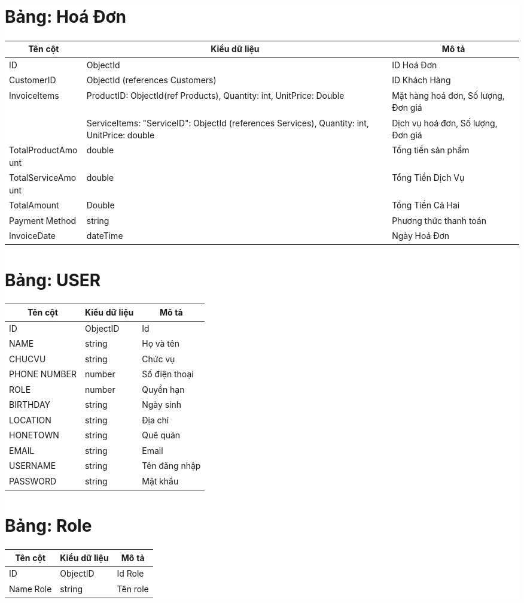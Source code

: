 
# Bảng: Hoá Đơn

| Tên cột          | Kiểu dữ liệu                  | Mô tả              |
|------------------|-------------------------------|--------------------|
| ID               | ObjectId                      | ID Hoá Đơn         |
| CustomerID       | ObjectId (references Customers)| ID Khách Hàng      |
| InvoiceItems     | ProductID: ObjectId(ref Products), Quantity: int, UnitPrice: Double | Mặt hàng hoá đơn, Số lượng, Đơn giá |
|                  | ServiceItems: "ServiceID": ObjectId (references Services), Quantity: int, UnitPrice: double | Dịch vụ hoá đơn, Số lượng, Đơn giá |
| TotalProductAmount | double                       | Tổng tiền sản phẩm |
| TotalServiceAmount | double                       | Tổng Tiền Dịch Vụ |
| TotalAmount      | Double                        | Tổng Tiền Cả Hai  |
| Payment Method   | string                        | Phương thức thanh toán |
| InvoiceDate      | dateTime                      | Ngày Hoá Đơn       |

# Bảng: USER

| Tên cột       | Kiểu dữ liệu  | Mô tả       |
|---------------|---------------|-------------|
| ID            | ObjectID      | Id          |
| NAME          | string        | Họ và tên  |
| CHUCVU        | string        | Chức vụ     |
| PHONE NUMBER           | number        | Số điện thoại |
| ROLE      | number        | Quyền hạn   |
| BIRTHDAY      | string        | Ngày sinh   |
| LOCATION        | string        | Địa chỉ     |
| HONETOWN      | string        | Quê quán    |
| EMAIL         | string        | Email       |
| USERNAME   | string        | Tên đăng nhập |
| PASSWORD       | string        | Mật khẩu    |

# Bảng: Role

| Tên cột       | Kiểu dữ liệu  | Mô tả       |
|---------------|---------------|-------------|
| ID            | ObjectID      | Id  Role    |
| Name Role     | string        | Tên role    |
